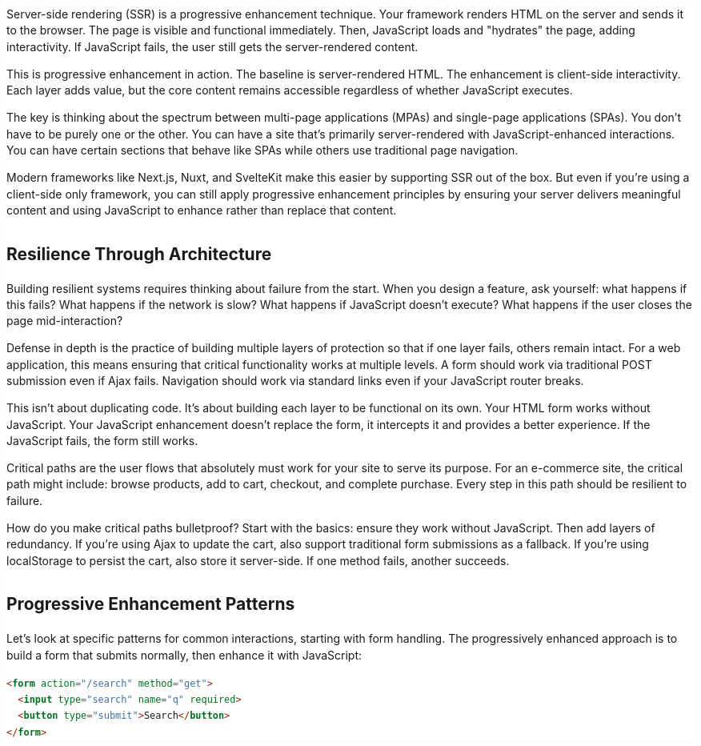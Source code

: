 Server-side rendering (SSR) is a progressive enhancement technique. Your framework renders HTML on the server and sends it to the browser. The page is visible and functional immediately. Then, JavaScript loads and "hydrates" the page, adding interactivity. If JavaScript fails, the user still gets the server-rendered content.

This is progressive enhancement in action. The baseline is server-rendered HTML. The enhancement is client-side interactivity. Each layer adds value, but the core content remains accessible regardless of whether JavaScript executes.

The key is thinking about the spectrum between multi-page applications (MPAs) and single-page applications (SPAs). You don’t have to be purely one or the other. You can have a site that’s primarily server-rendered with JavaScript-enhanced interactions. You can have certain sections that behave like SPAs while others use traditional page navigation.

Modern frameworks like Next.js, Nuxt, and SvelteKit make this easier by supporting SSR out of the box. But even if you’re using a client-side only framework, you can still apply progressive enhancement principles by ensuring your server delivers meaningful content and using JavaScript to enhance rather than replace that content.

## Resilience Through Architecture

Building resilient systems requires thinking about failure from the start. When you design a feature, ask yourself: what happens if this fails? What happens if the network is slow? What happens if JavaScript doesn’t execute? What happens if the user closes the page mid-interaction?

Defense in depth is the practice of building multiple layers of protection so that if one layer fails, others remain intact. For a web application, this means ensuring that critical functionality works at multiple levels. A form should work via traditional POST submission even if Ajax fails. Navigation should work via standard links even if your JavaScript router breaks.

This isn’t about duplicating code. It’s about building each layer to be functional on its own. Your HTML form works without JavaScript. Your JavaScript enhancement doesn’t replace the form, it intercepts it and provides a better experience. If the JavaScript fails, the form still works.

Critical paths are the user flows that absolutely must work for your site to serve its purpose. For an e-commerce site, the critical path might include: browse products, add to cart, checkout, and complete purchase. Every step in this path should be resilient to failure.

How do you make critical paths bulletproof? Start with the basics: ensure they work without JavaScript. Then add layers of redundancy. If you’re using Ajax to update the cart, also support traditional form submissions as a fallback. If you’re using localStorage to persist the cart, also store it server-side. If one method fails, another succeeds.

## Progressive Enhancement Patterns

Let’s look at specific patterns for common interactions, starting with form handling. The progressively enhanced approach is to build a form that submits normally, then enhance it with JavaScript:

```html
<form action="/search" method="get">
  <input type="search" name="q" required>
  <button type="submit">Search</button>
</form>
```
